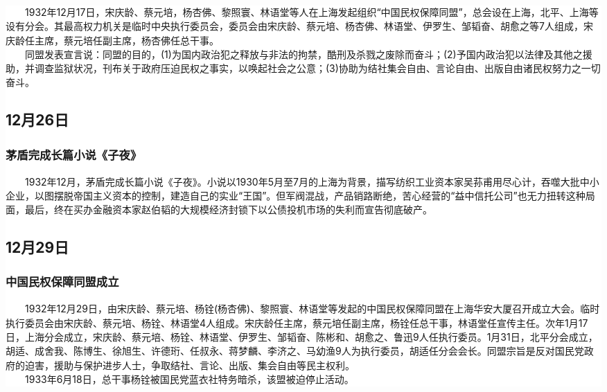 　　1932年12月17日，宋庆龄、蔡元培，杨杏佛、黎照寰、林语堂等人在上海发起组织“中国民权保障同盟”，总会设在上海，北平、上海等设有分会。其最高权力机关是临时中央执行委员会，委员会由宋庆龄、蔡元培、杨杏佛、林语堂、伊罗生、邹韬奋、胡愈之等7人组成，宋庆龄任主席，蔡元培任副主席，杨杏佛任总干事。<br>　　同盟发表宣言说：同盟的目的，(1)为国内政治犯之释放与非法的拘禁，酷刑及杀戮之废除而奋斗；(2)予国内政治犯以法律及其他之援助，并调查监狱状况，刊布关于政府压迫民权之事实，以唤起社会之公意；(3)协助为结社集会自由、言论自由、出版自由诸民权努力之一切奋斗。
## 12月26日
### 茅盾完成长篇小说《子夜》
　　1932年12月，茅盾完成长篇小说《子夜》。小说以1930年5月至7月的上海为背景，描写纺织工业资本家吴荪甫用尽心计，吞噬大批中小企业，以图摆脱帝国主义资本的控制，建造自己的实业“王国”。但军阀混战，产品销路断绝，苦心经营的“益中信托公司”也无力扭转这种局面，最后，终在买办金融资本家赵伯韬的大规模经济封锁下以公债投机市场的失利而宣告彻底破产。
## 12月29日
### 中国民权保障同盟成立
　　1932年12月29日，由宋庆龄、蔡元培、杨铨(杨杏佛)、黎照寰、林语堂等发起的中国民权保障同盟在上海华安大厦召开成立大会。临时执行委员会由宋庆龄、蔡元培、杨铨、林语堂4人组成。宋庆龄任主席，蔡元培任副主席，杨铨任总干事，林语堂任宣传主任。次年1月17日，上海分会成立，宋庆龄、蔡元培、杨铨、林语堂、伊罗生、邹韬奋、陈彬和、胡愈之、鲁迅9人任执行委员。1月31日，北平分会成立，胡适、成舍我、陈博生、徐旭生、许德珩、任叔永、蒋梦麟、李济之、马幼渔9人为执行委员，胡适任分会会长。同盟宗旨是反对国民党政府的迫害，援助与保护进步人士，争取结社、言论、出版、集会自由等民主权利。<br>　　1933年6月18日，总干事杨铨被国民党蓝衣社特务暗杀，该盟被迫停止活动。
<comment/>